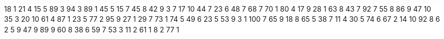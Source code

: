 18 1
21 4
15 5
89 3
94 3
89 1
45 5
15 7
45 8
42 9
3 7
17 10
44 7
23 6
48 7
68 7
70 1
80 4
17 9
28 1
63 8
43 7
92 7
55 8
86 9
47 10
35 3
20 10
61 4
87 1
23 5
77 2
95 9
27 1
29 7
73 1
74 5
49 6
23 5
53 9
3 1
100 7
65 9
18 8
65 5
38 7
11 4
30 5
74 6
67 2
14 10
92 8
6 2
5 9
47 9
89 9
60 8
38 6
59 7
53 3
11 2
61 1
8 2
77 1